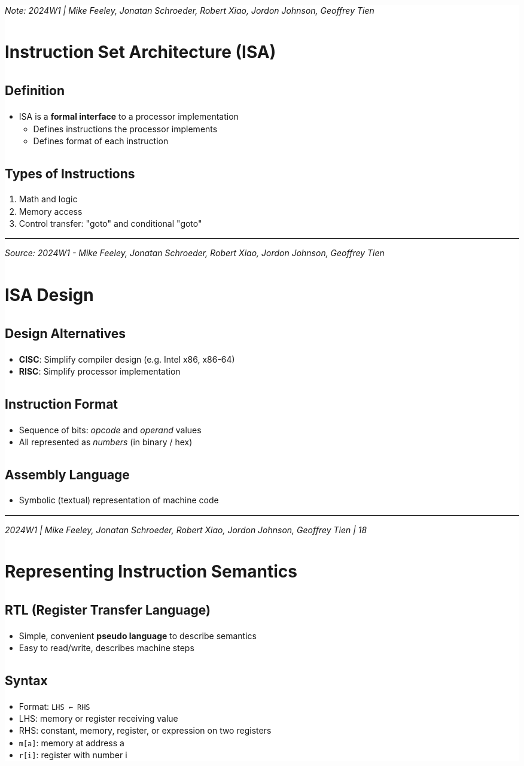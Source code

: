 *Note: 2024W1 | Mike Feeley, Jonatan Schroeder, Robert Xiao, Jordon Johnson, Geoffrey Tien*
# Instruction Set Architecture (ISA)

## Definition
- ISA is a **formal interface** to a processor implementation
  - Defines instructions the processor implements
  - Defines format of each instruction

## Types of Instructions
1. Math and logic
2. Memory access
3. Control transfer: "goto" and conditional "goto"

---
*Source: 2024W1 - Mike Feeley, Jonatan Schroeder, Robert Xiao, Jordon Johnson, Geoffrey Tien*
# ISA Design

## Design Alternatives
- **CISC**: Simplify compiler design (e.g. Intel x86, x86-64)
- **RISC**: Simplify processor implementation

## Instruction Format
- Sequence of bits: *opcode* and *operand* values
- All represented as *numbers* (in binary / hex)

## Assembly Language
- Symbolic (textual) representation of machine code

---
*2024W1 | Mike Feeley, Jonatan Schroeder, Robert Xiao, Jordon Johnson, Geoffrey Tien | 18*
# Representing Instruction Semantics

## RTL (Register Transfer Language)
- Simple, convenient **pseudo language** to describe semantics
- Easy to read/write, describes machine steps

## Syntax
- Format: `LHS ← RHS`
- LHS: memory or register receiving value
- RHS: constant, memory, register, or expression on two registers
- `m[a]`: memory at address a
- `r[i]`: register with number i
